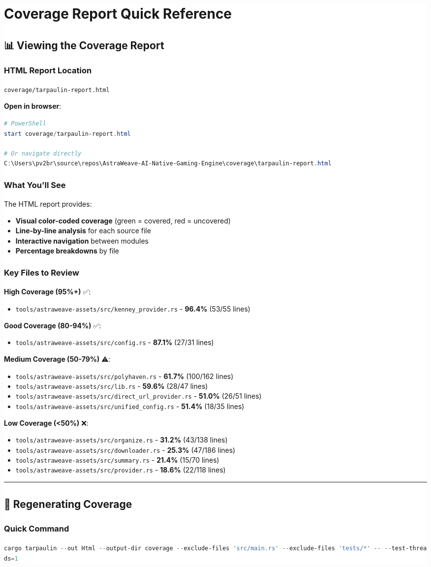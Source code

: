 # Coverage Report Quick Reference

## 📊 Viewing the Coverage Report

### HTML Report Location
```
coverage/tarpaulin-report.html
```

**Open in browser**:
```powershell
# PowerShell
start coverage/tarpaulin-report.html

# Or navigate directly
C:\Users\pv2br\source\repos\AstraWeave-AI-Native-Gaming-Engine\coverage\tarpaulin-report.html
```

### What You'll See

The HTML report provides:
- **Visual color-coded coverage** (green = covered, red = uncovered)
- **Line-by-line analysis** for each source file
- **Interactive navigation** between modules
- **Percentage breakdowns** by file

### Key Files to Review

**High Coverage (95%+)** ✅:
- `tools/astraweave-assets/src/kenney_provider.rs` - **96.4%** (53/55 lines)

**Good Coverage (80-94%)** ✅:
- `tools/astraweave-assets/src/config.rs` - **87.1%** (27/31 lines)

**Medium Coverage (50-79%)** ⚠️:
- `tools/astraweave-assets/src/polyhaven.rs` - **61.7%** (100/162 lines)
- `tools/astraweave-assets/src/lib.rs` - **59.6%** (28/47 lines)
- `tools/astraweave-assets/src/direct_url_provider.rs` - **51.0%** (26/51 lines)
- `tools/astraweave-assets/src/unified_config.rs` - **51.4%** (18/35 lines)

**Low Coverage (<50%)** ❌:
- `tools/astraweave-assets/src/organize.rs` - **31.2%** (43/138 lines)
- `tools/astraweave-assets/src/downloader.rs` - **25.3%** (47/186 lines)
- `tools/astraweave-assets/src/summary.rs` - **21.4%** (15/70 lines)
- `tools/astraweave-assets/src/provider.rs` - **18.6%** (22/118 lines)

---

## 🔄 Regenerating Coverage

### Quick Command
```powershell
cargo tarpaulin --out Html --output-dir coverage --exclude-files 'src/main.rs' --exclude-files 'tests/*' -- --test-threads=1
```
